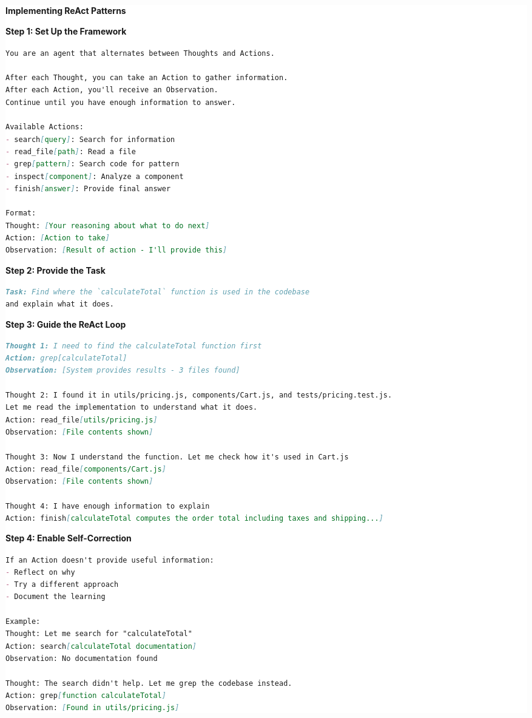**Implementing ReAct Patterns**

**Step 1: Set Up the Framework**

```markdown
You are an agent that alternates between Thoughts and Actions.

After each Thought, you can take an Action to gather information.
After each Action, you'll receive an Observation.
Continue until you have enough information to answer.

Available Actions:
- search[query]: Search for information
- read_file[path]: Read a file
- grep[pattern]: Search code for pattern
- inspect[component]: Analyze a component
- finish[answer]: Provide final answer

Format:
Thought: [Your reasoning about what to do next]
Action: [Action to take]
Observation: [Result of action - I'll provide this]
```

**Step 2: Provide the Task**

```markdown
Task: Find where the `calculateTotal` function is used in the codebase 
and explain what it does.
```

**Step 3: Guide the ReAct Loop**

```markdown
Thought 1: I need to find the calculateTotal function first
Action: grep[calculateTotal]
Observation: [System provides results - 3 files found]

Thought 2: I found it in utils/pricing.js, components/Cart.js, and tests/pricing.test.js. 
Let me read the implementation to understand what it does.
Action: read_file[utils/pricing.js]
Observation: [File contents shown]

Thought 3: Now I understand the function. Let me check how it's used in Cart.js
Action: read_file[components/Cart.js]
Observation: [File contents shown]

Thought 4: I have enough information to explain
Action: finish[calculateTotal computes the order total including taxes and shipping...]
```

**Step 4: Enable Self-Correction**

```markdown
If an Action doesn't provide useful information:
- Reflect on why
- Try a different approach
- Document the learning

Example:
Thought: Let me search for "calculateTotal"
Action: search[calculateTotal documentation]
Observation: No documentation found

Thought: The search didn't help. Let me grep the codebase instead.
Action: grep[function calculateTotal]
Observation: [Found in utils/pricing.js]
```
